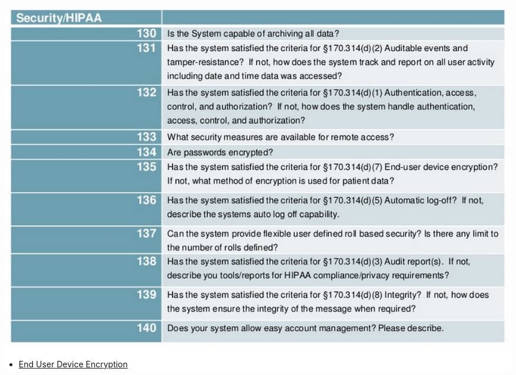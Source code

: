 <img src="rfi_requirement_questions.png" style="width: 100%">

* [End User Device Encryption](http://www.healthit.gov/sites/default/files/standards-certification/2014-edition-draft-test-procedures/170-314-d-7-end-user-device-encryption-2014-test-procedures-draft-v-1.0.pdf)
